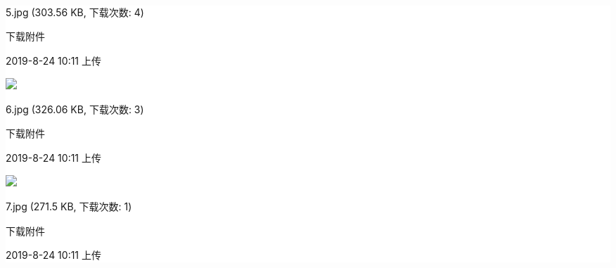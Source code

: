 




5.jpg
(303.56 KB, 下载次数: 4)




下载附件


2019-8-24 10:11 上传









<img src="https://img.saraba1st.com/forum/201908/24/101102ilqqz43gjrusn44t.jpg" referrerpolicy="no-referrer">









6.jpg
(326.06 KB, 下载次数: 3)




下载附件


2019-8-24 10:11 上传









<img src="https://img.saraba1st.com/forum/201908/24/101102udzrxd4pxoxobr44.jpg" referrerpolicy="no-referrer">









7.jpg
(271.5 KB, 下载次数: 1)




下载附件


2019-8-24 10:11 上传





